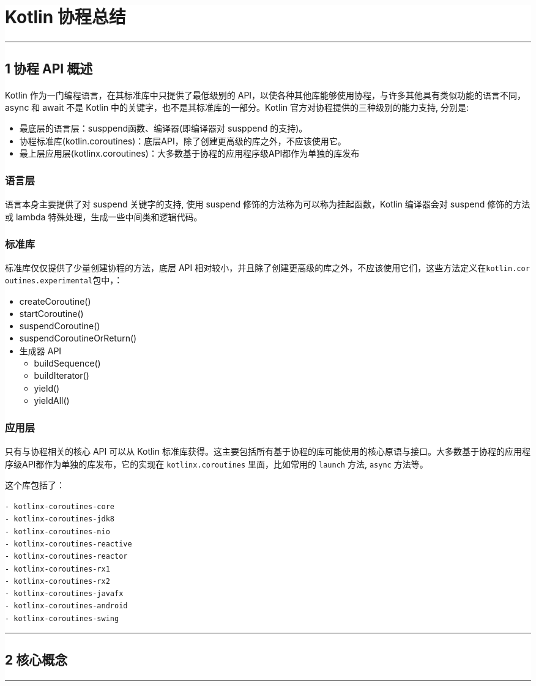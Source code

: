 # Kotlin 协程总结

---
## 1 协程 API 概述

Kotlin 作为一门编程语言，在其标准库中只提供了最低级别的 API，以使各种其他库能够使用协程，与许多其他具有类似功能的语言不同，async 和 await 不是 Kotlin 中的关键字，也不是其标准库的一部分。Kotlin 官方对协程提供的三种级别的能力支持, 分别是:

- 最底层的语言层：susppend函数、编译器(即编译器对 susppend 的支持)。
- 协程标准库(kotlin.coroutines)：底层API，除了创建更高级的库之外，不应该使用它。
- 最上层应用层(kotlinx.coroutines)：大多数基于协程的应用程序级API都作为单独的库发布

### 语言层

语言本身主要提供了对 suspend 关键字的支持, 使用 suspend 修饰的方法称为可以称为挂起函数，Kotlin 编译器会对 suspend 修饰的方法或 lambda 特殊处理，生成一些中间类和逻辑代码。

### 标准库

标准库仅仅提供了少量创建协程的方法，底层 API 相对较小，并且除了创建更高级的库之外，不应该使用它们，这些方法定义在`kotlin.coroutines.experimental`包中，：

- createCoroutine()
- startCoroutine()
- suspendCoroutine()
- suspendCoroutineOrReturn()
- 生成器 API
    - buildSequence()
    - buildIterator()
    - yield()
    - yieldAll()

### 应用层

只有与协程相关的核心 API 可以从 Kotlin 标准库获得。这主要包括所有基于协程的库可能使用的核心原语与接口。大多数基于协程的应用程序级API都作为单独的库发布，它的实现在 `kotlinx.coroutines` 里面，比如常用的 `launch` 方法, `async` 方法等。

这个库包括了：

    - kotlinx-coroutines-core
    - kotlinx-coroutines-jdk8
    - kotlinx-coroutines-nio
    - kotlinx-coroutines-reactive
    - kotlinx-coroutines-reactor
    - kotlinx-coroutines-rx1
    - kotlinx-coroutines-rx2
    - kotlinx-coroutines-javafx
    - kotlinx-coroutines-android
    - kotlinx-coroutines-swing

---
## 2 核心概念

---
